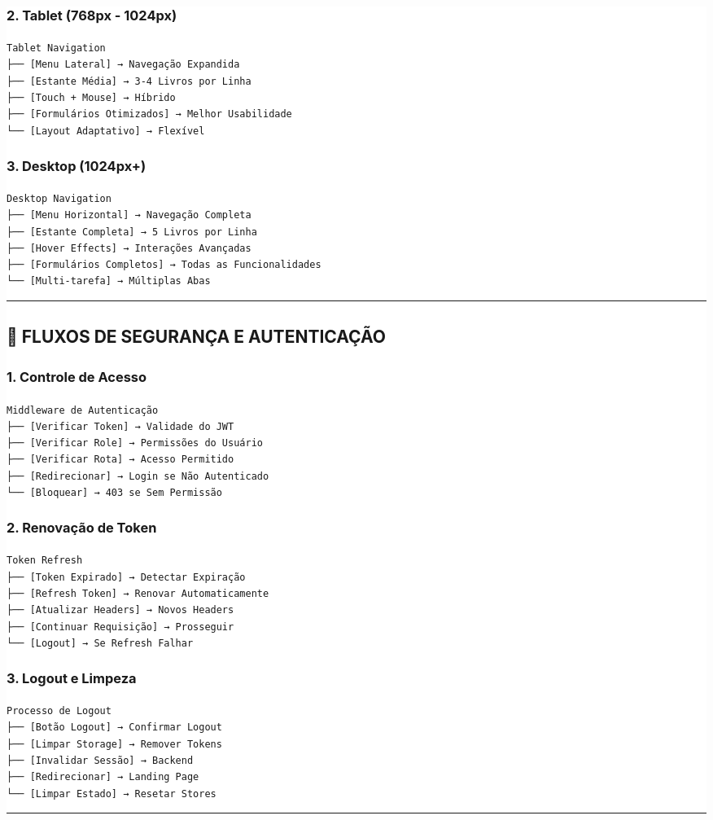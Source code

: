 ### **2. Tablet (768px - 1024px)**
```
Tablet Navigation
├── [Menu Lateral] → Navegação Expandida
├── [Estante Média] → 3-4 Livros por Linha
├── [Touch + Mouse] → Híbrido
├── [Formulários Otimizados] → Melhor Usabilidade
└── [Layout Adaptativo] → Flexível
```

### **3. Desktop (1024px+)**
```
Desktop Navigation
├── [Menu Horizontal] → Navegação Completa
├── [Estante Completa] → 5 Livros por Linha
├── [Hover Effects] → Interações Avançadas
├── [Formulários Completos] → Todas as Funcionalidades
└── [Multi-tarefa] → Múltiplas Abas
```

---

## 🔐 **FLUXOS DE SEGURANÇA E AUTENTICAÇÃO**

### **1. Controle de Acesso**
```
Middleware de Autenticação
├── [Verificar Token] → Validade do JWT
├── [Verificar Role] → Permissões do Usuário
├── [Verificar Rota] → Acesso Permitido
├── [Redirecionar] → Login se Não Autenticado
└── [Bloquear] → 403 se Sem Permissão
```

### **2. Renovação de Token**
```
Token Refresh
├── [Token Expirado] → Detectar Expiração
├── [Refresh Token] → Renovar Automaticamente
├── [Atualizar Headers] → Novos Headers
├── [Continuar Requisição] → Prosseguir
└── [Logout] → Se Refresh Falhar
```

### **3. Logout e Limpeza**
```
Processo de Logout
├── [Botão Logout] → Confirmar Logout
├── [Limpar Storage] → Remover Tokens
├── [Invalidar Sessão] → Backend
├── [Redirecionar] → Landing Page
└── [Limpar Estado] → Resetar Stores
```

---